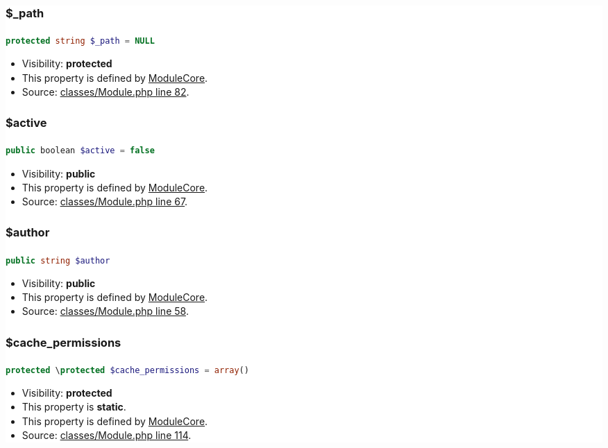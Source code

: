 
### <a name="property-$_path"></a>$_path

```php
protected string $_path = NULL
```





* Visibility: **protected**
* This property is defined by [ModuleCore](class.ModuleCore.md).
* Source: [classes/Module.php line 82](https://github.com/PrestaShop/PrestaShop/blob/1.5.0.3/classes/Module.php#L82).


### <a name="property-$active"></a>$active

```php
public boolean $active = false
```





* Visibility: **public**
* This property is defined by [ModuleCore](class.ModuleCore.md).
* Source: [classes/Module.php line 67](https://github.com/PrestaShop/PrestaShop/blob/1.5.0.3/classes/Module.php#L67).


### <a name="property-$author"></a>$author

```php
public string $author
```





* Visibility: **public**
* This property is defined by [ModuleCore](class.ModuleCore.md).
* Source: [classes/Module.php line 58](https://github.com/PrestaShop/PrestaShop/blob/1.5.0.3/classes/Module.php#L58).


### <a name="property-$cache_permissions"></a>$cache_permissions

```php
protected \protected $cache_permissions = array()
```





* Visibility: **protected**
* This property is **static**.
* This property is defined by [ModuleCore](class.ModuleCore.md).
* Source: [classes/Module.php line 114](https://github.com/PrestaShop/PrestaShop/blob/1.5.0.3/classes/Module.php#L114).
